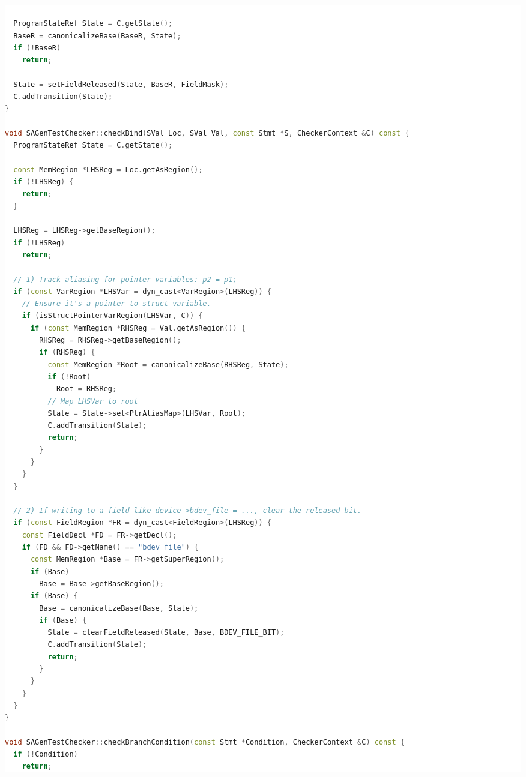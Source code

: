 ```cpp

  ProgramStateRef State = C.getState();
  BaseR = canonicalizeBase(BaseR, State);
  if (!BaseR)
    return;

  State = setFieldReleased(State, BaseR, FieldMask);
  C.addTransition(State);
}

void SAGenTestChecker::checkBind(SVal Loc, SVal Val, const Stmt *S, CheckerContext &C) const {
  ProgramStateRef State = C.getState();

  const MemRegion *LHSReg = Loc.getAsRegion();
  if (!LHSReg) {
    return;
  }

  LHSReg = LHSReg->getBaseRegion();
  if (!LHSReg)
    return;

  // 1) Track aliasing for pointer variables: p2 = p1;
  if (const VarRegion *LHSVar = dyn_cast<VarRegion>(LHSReg)) {
    // Ensure it's a pointer-to-struct variable.
    if (isStructPointerVarRegion(LHSVar, C)) {
      if (const MemRegion *RHSReg = Val.getAsRegion()) {
        RHSReg = RHSReg->getBaseRegion();
        if (RHSReg) {
          const MemRegion *Root = canonicalizeBase(RHSReg, State);
          if (!Root)
            Root = RHSReg;
          // Map LHSVar to root
          State = State->set<PtrAliasMap>(LHSVar, Root);
          C.addTransition(State);
          return;
        }
      }
    }
  }

  // 2) If writing to a field like device->bdev_file = ..., clear the released bit.
  if (const FieldRegion *FR = dyn_cast<FieldRegion>(LHSReg)) {
    const FieldDecl *FD = FR->getDecl();
    if (FD && FD->getName() == "bdev_file") {
      const MemRegion *Base = FR->getSuperRegion();
      if (Base)
        Base = Base->getBaseRegion();
      if (Base) {
        Base = canonicalizeBase(Base, State);
        if (Base) {
          State = clearFieldReleased(State, Base, BDEV_FILE_BIT);
          C.addTransition(State);
          return;
        }
      }
    }
  }
}

void SAGenTestChecker::checkBranchCondition(const Stmt *Condition, CheckerContext &C) const {
  if (!Condition)
    return;
```